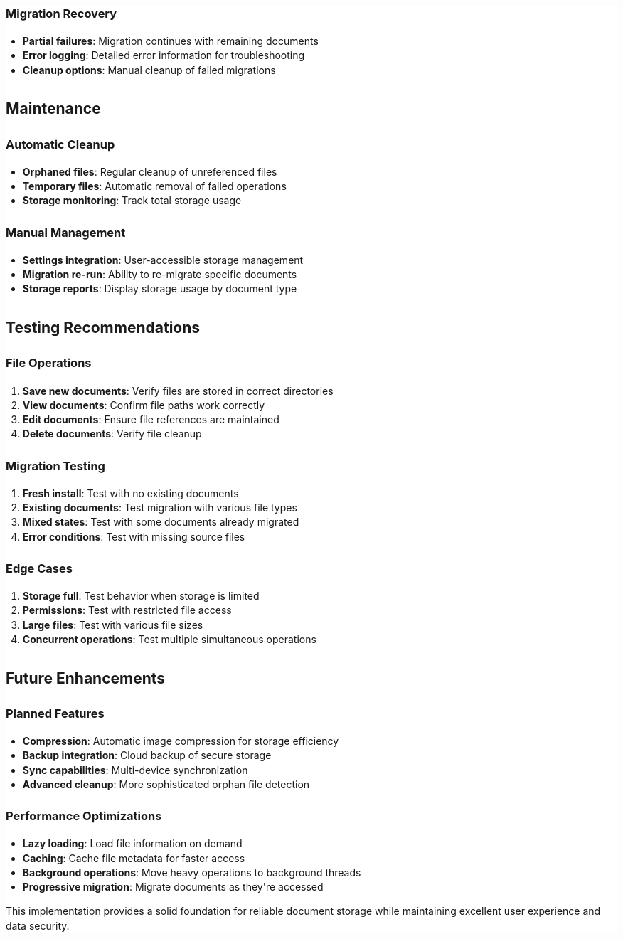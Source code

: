 ### Migration Recovery
- **Partial failures**: Migration continues with remaining documents
- **Error logging**: Detailed error information for troubleshooting
- **Cleanup options**: Manual cleanup of failed migrations

## Maintenance

### Automatic Cleanup
- **Orphaned files**: Regular cleanup of unreferenced files
- **Temporary files**: Automatic removal of failed operations
- **Storage monitoring**: Track total storage usage

### Manual Management
- **Settings integration**: User-accessible storage management
- **Migration re-run**: Ability to re-migrate specific documents
- **Storage reports**: Display storage usage by document type

## Testing Recommendations

### File Operations
1. **Save new documents**: Verify files are stored in correct directories
2. **View documents**: Confirm file paths work correctly
3. **Edit documents**: Ensure file references are maintained
4. **Delete documents**: Verify file cleanup

### Migration Testing
1. **Fresh install**: Test with no existing documents
2. **Existing documents**: Test migration with various file types
3. **Mixed states**: Test with some documents already migrated
4. **Error conditions**: Test with missing source files

### Edge Cases
1. **Storage full**: Test behavior when storage is limited
2. **Permissions**: Test with restricted file access
3. **Large files**: Test with various file sizes
4. **Concurrent operations**: Test multiple simultaneous operations

## Future Enhancements

### Planned Features
- **Compression**: Automatic image compression for storage efficiency
- **Backup integration**: Cloud backup of secure storage
- **Sync capabilities**: Multi-device synchronization
- **Advanced cleanup**: More sophisticated orphan file detection

### Performance Optimizations
- **Lazy loading**: Load file information on demand
- **Caching**: Cache file metadata for faster access
- **Background operations**: Move heavy operations to background threads
- **Progressive migration**: Migrate documents as they're accessed

This implementation provides a solid foundation for reliable document storage while maintaining excellent user experience and data security.

